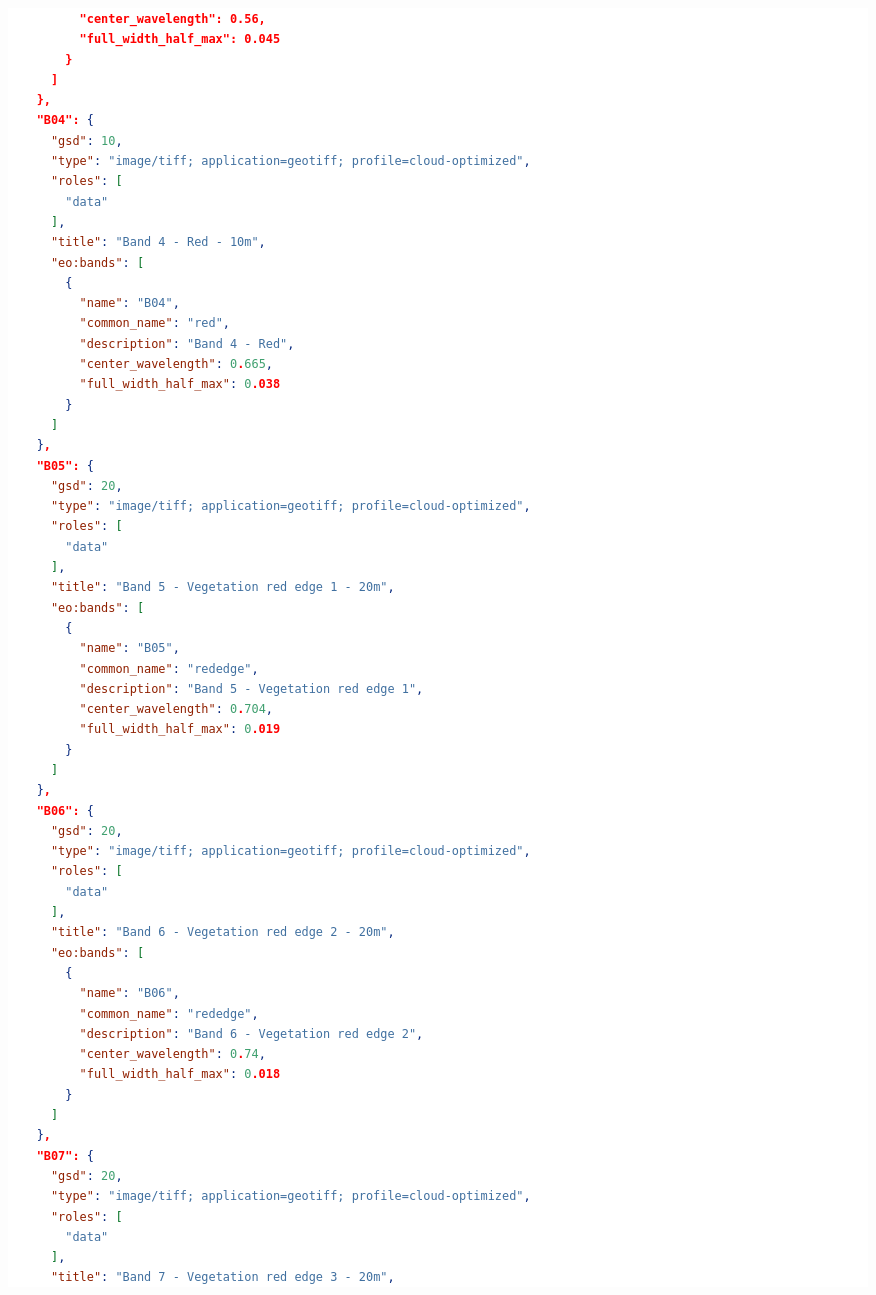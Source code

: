 ```json
          "center_wavelength": 0.56,
          "full_width_half_max": 0.045
        }
      ]
    },
    "B04": {
      "gsd": 10,
      "type": "image/tiff; application=geotiff; profile=cloud-optimized",
      "roles": [
        "data"
      ],
      "title": "Band 4 - Red - 10m",
      "eo:bands": [
        {
          "name": "B04",
          "common_name": "red",
          "description": "Band 4 - Red",
          "center_wavelength": 0.665,
          "full_width_half_max": 0.038
        }
      ]
    },
    "B05": {
      "gsd": 20,
      "type": "image/tiff; application=geotiff; profile=cloud-optimized",
      "roles": [
        "data"
      ],
      "title": "Band 5 - Vegetation red edge 1 - 20m",
      "eo:bands": [
        {
          "name": "B05",
          "common_name": "rededge",
          "description": "Band 5 - Vegetation red edge 1",
          "center_wavelength": 0.704,
          "full_width_half_max": 0.019
        }
      ]
    },
    "B06": {
      "gsd": 20,
      "type": "image/tiff; application=geotiff; profile=cloud-optimized",
      "roles": [
        "data"
      ],
      "title": "Band 6 - Vegetation red edge 2 - 20m",
      "eo:bands": [
        {
          "name": "B06",
          "common_name": "rededge",
          "description": "Band 6 - Vegetation red edge 2",
          "center_wavelength": 0.74,
          "full_width_half_max": 0.018
        }
      ]
    },
    "B07": {
      "gsd": 20,
      "type": "image/tiff; application=geotiff; profile=cloud-optimized",
      "roles": [
        "data"
      ],
      "title": "Band 7 - Vegetation red edge 3 - 20m",
```